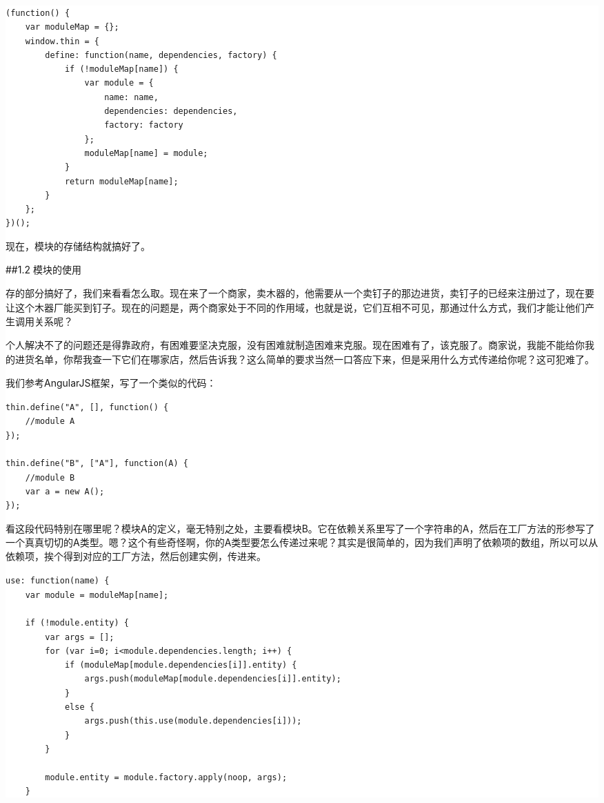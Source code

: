     (function() {
        var moduleMap = {};
        window.thin = {
            define: function(name, dependencies, factory) {
				if (!moduleMap[name]) {
					var module = {
						name: name,
						dependencies: dependencies,
						factory: factory
					};
					moduleMap[name] = module;
				}
				return moduleMap[name];
			}
        };
    })();

现在，模块的存储结构就搞好了。

##1.2 模块的使用

存的部分搞好了，我们来看看怎么取。现在来了一个商家，卖木器的，他需要从一个卖钉子的那边进货，卖钉子的已经来注册过了，现在要让这个木器厂能买到钉子。现在的问题是，两个商家处于不同的作用域，也就是说，它们互相不可见，那通过什么方式，我们才能让他们产生调用关系呢？

个人解决不了的问题还是得靠政府，有困难要坚决克服，没有困难就制造困难来克服。现在困难有了，该克服了。商家说，我能不能给你我的进货名单，你帮我查一下它们在哪家店，然后告诉我？这么简单的要求当然一口答应下来，但是采用什么方式传递给你呢？这可犯难了。

我们参考AngularJS框架，写了一个类似的代码：

	thin.define("A", [], function() {
		//module A
	});

	thin.define("B", ["A"], function(A) {
		//module B
		var a = new A();
	});

看这段代码特别在哪里呢？模块A的定义，毫无特别之处，主要看模块B。它在依赖关系里写了一个字符串的A，然后在工厂方法的形参写了一个真真切切的A类型。嗯？这个有些奇怪啊，你的A类型要怎么传递过来呢？其实是很简单的，因为我们声明了依赖项的数组，所以可以从依赖项，挨个得到对应的工厂方法，然后创建实例，传进来。

	use: function(name) {
		var module = moduleMap[name];

		if (!module.entity) {
			var args = [];
			for (var i=0; i<module.dependencies.length; i++) {
				if (moduleMap[module.dependencies[i]].entity) {
					args.push(moduleMap[module.dependencies[i]].entity);
				}
				else {
					args.push(this.use(module.dependencies[i]));
				}
			}

			module.entity = module.factory.apply(noop, args);
		}
